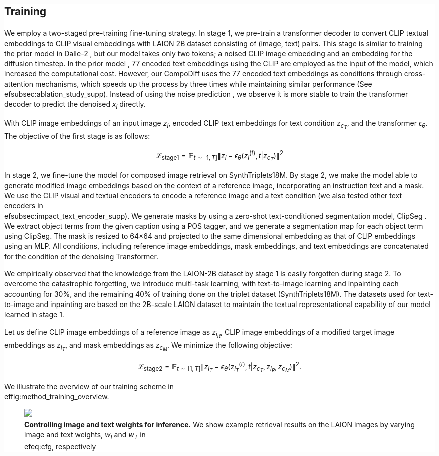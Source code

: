 </figure>

## Training

We employ a two-staged pre-training fine-tuning strategy. In stage 1, we pre-train a transformer decoder to convert CLIP textual embeddings to CLIP visual embeddings with LAION 2B dataset consisting of (image, text) pairs. This stage is similar to training the prior model in Dalle-2 , but our model takes only two tokens; a noised CLIP image embedding and an embedding for the diffusion timestep. In the prior model , 77 encoded text embeddings using the CLIP are employed as the input of the model, which increased the computational cost. However, our CompoDiff uses the 77 encoded text embeddings as conditions through cross-attention mechanisms, which speeds up the process by three times while maintaining similar performance (See  
efsubsec:ablation_study_supp). Instead of using the noise prediction , we observe it is more stable to train the transformer decoder to predict the denoised $`x_i`$ directly.

With CLIP image embeddings of an input image $`z_i`$, encoded CLIP text embeddings for text condition $`z_{c_T}`$, and the transformer $`\epsilon_\theta`$. The objective of the first stage is as follows:
``` math
\mathcal{L}_\text{stage1} = \mathbb{E}_{t\sim[1,T]}  \|z_i - \epsilon_\theta(z_i^{(t)},t \vert z_{c_T}) \|^2
```

In stage 2, we fine-tune the model for composed image retrieval on SynthTriplets18M. By stage 2, we make the model able to generate modified image embeddings based on the context of a reference image, incorporating an instruction text and a mask. We use the CLIP visual and textual encoders to encode a reference image and a text condition (we also tested other text encoders in  
efsubsec:impact_text_encoder_supp). We generate masks by using a zero-shot text-conditioned segmentation model, ClipSeg . We extract object terms from the given caption using a POS tagger, and we generate a segmentation map for each object term using ClipSeg. The mask is resized to 64$`\times`$64 and projected to the same dimensional embedding as that of CLIP embeddings using an MLP. All conditions, including reference image embeddings, mask embeddings, and text embeddings are concatenated for the condition of the denoising Transformer.

We empirically observed that the knowledge from the LAION-2B dataset by stage 1 is easily forgotten during stage 2. To overcome the catastrophic forgetting, we introduce multi-task learning, with text-to-image learning and inpainting each accounting for 30%, and the remaining 40% of training done on the triplet dataset (SynthTriplets18M). The datasets used for text-to-image and inpainting are based on the 2B-scale LAION dataset to maintain the textual representational capability of our model learned in stage 1.

Let us define CLIP image embeddings of a reference image as $`z_{i_R}`$, CLIP image embeddings of a modified target image embeddings as $`z_{i_T}`$, and mask embeddings as $`z_{c_M}`$. We minimize the following objective:
``` math
\mathcal{L}_\text{stage2} = \mathbb{E}_{t\sim[1,T]}  \|z_{i_T} - \epsilon_\theta(z_{i_T}^{(t)},t \vert z_{c_T}, z_{i_R}, z_{c_M}) \|^2.
```
We illustrate the overview of our training scheme in  
effig:method_training_overview.

<figure id="fig:cfg_variation_images">
<img src="./figures/cfg_variation.png"" />
<figcaption> <strong>Controlling image and text weights for inference.</strong> We show example retrieval results on the LAION images by varying image and text weights, <span class="math inline"><em>w</em><sub><em>I</em></sub></span> and <span class="math inline"><em>w</em><sub><em>T</em></sub></span> in<br />
ef<span>eq:cfg</span>, respectively</figcaption>
</figure>
